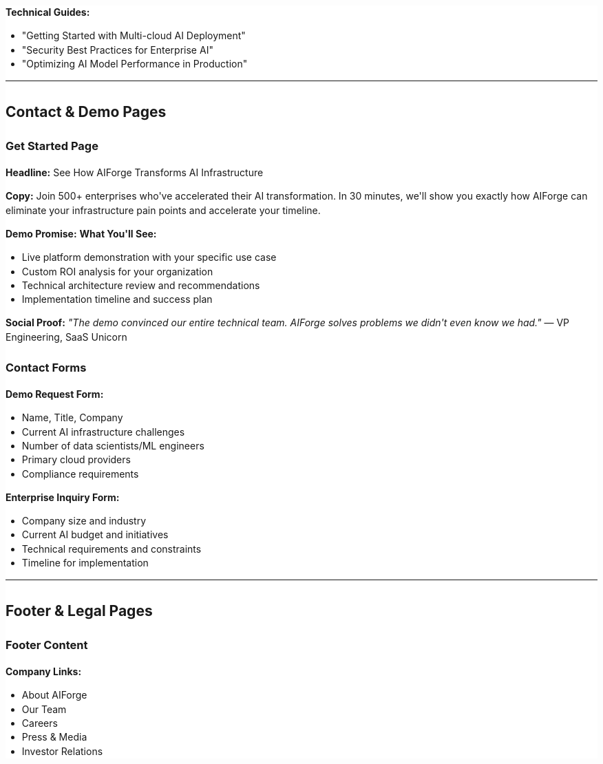 **Technical Guides:**
- "Getting Started with Multi-cloud AI Deployment"
- "Security Best Practices for Enterprise AI"
- "Optimizing AI Model Performance in Production"

---

## Contact & Demo Pages

### Get Started Page
**Headline:** See How AIForge Transforms AI Infrastructure

**Copy:**
Join 500+ enterprises who've accelerated their AI transformation. In 30 minutes, we'll show you exactly how AIForge can eliminate your infrastructure pain points and accelerate your timeline.

**Demo Promise:**
**What You'll See:**
- Live platform demonstration with your specific use case
- Custom ROI analysis for your organization  
- Technical architecture review and recommendations
- Implementation timeline and success plan

**Social Proof:**
*"The demo convinced our entire technical team. AIForge solves problems we didn't even know we had."*
— VP Engineering, SaaS Unicorn

### Contact Forms

**Demo Request Form:**
- Name, Title, Company
- Current AI infrastructure challenges
- Number of data scientists/ML engineers
- Primary cloud providers
- Compliance requirements

**Enterprise Inquiry Form:**
- Company size and industry
- Current AI budget and initiatives
- Technical requirements and constraints
- Timeline for implementation

---

## Footer & Legal Pages

### Footer Content
**Company Links:**
- About AIForge
- Our Team  
- Careers
- Press & Media
- Investor Relations
